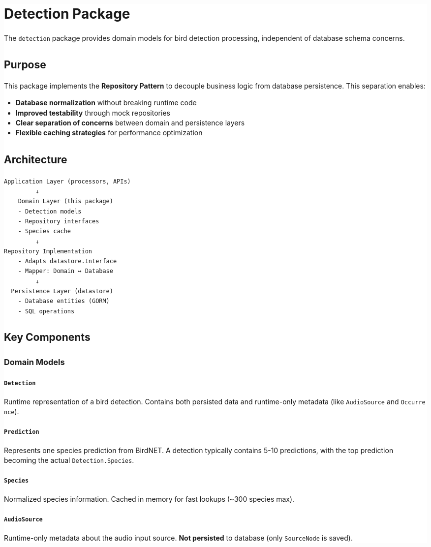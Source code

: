 # Detection Package

The `detection` package provides domain models for bird detection processing, independent of database schema concerns.

## Purpose

This package implements the **Repository Pattern** to decouple business logic from database persistence. This separation enables:

- **Database normalization** without breaking runtime code
- **Improved testability** through mock repositories
- **Clear separation of concerns** between domain and persistence layers
- **Flexible caching strategies** for performance optimization

## Architecture

```
Application Layer (processors, APIs)
         ↓
    Domain Layer (this package)
    - Detection models
    - Repository interfaces
    - Species cache
         ↓
Repository Implementation
    - Adapts datastore.Interface
    - Mapper: Domain ↔ Database
         ↓
  Persistence Layer (datastore)
    - Database entities (GORM)
    - SQL operations
```

## Key Components

### Domain Models

#### `Detection`
Runtime representation of a bird detection. Contains both persisted data and runtime-only metadata (like `AudioSource` and `Occurrence`).

#### `Prediction`
Represents one species prediction from BirdNET. A detection typically contains 5-10 predictions, with the top prediction becoming the actual `Detection.Species`.

#### `Species`
Normalized species information. Cached in memory for fast lookups (~300 species max).

#### `AudioSource`
Runtime-only metadata about the audio input source. **Not persisted** to database (only `SourceNode` is saved).

